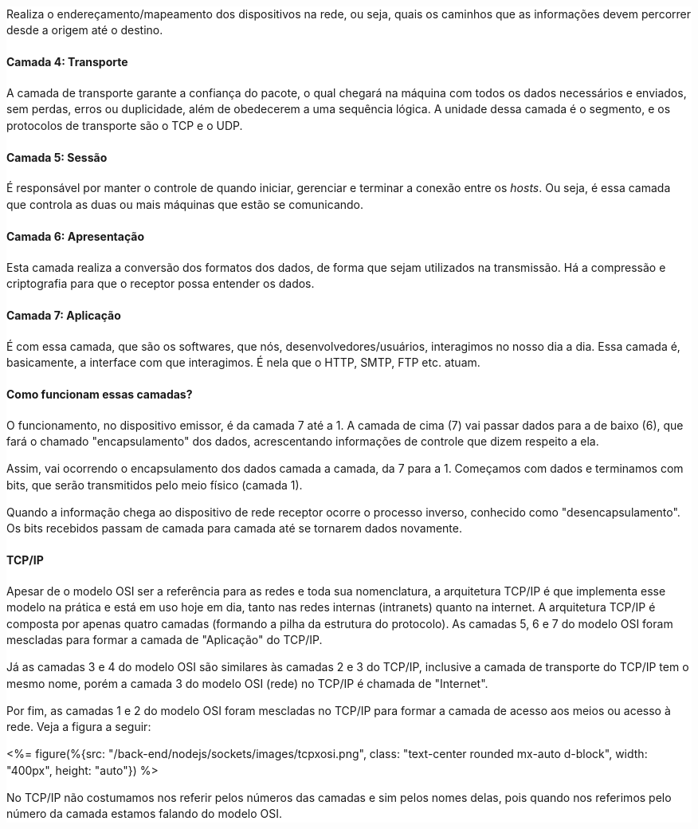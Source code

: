Realiza o endereçamento/mapeamento dos dispositivos na rede, ou seja, quais os caminhos que as informações devem percorrer desde a origem até o destino.

#### Camada 4: Transporte

A camada de transporte garante a confiança do pacote, o qual chegará na máquina com todos os dados necessários e enviados, sem perdas, erros ou duplicidade, além de obedecerem a uma sequência lógica. A unidade dessa camada é o segmento, e os protocolos de transporte são o TCP e o UDP.

#### Camada 5: Sessão

É responsável por manter o controle de quando iniciar, gerenciar e terminar a conexão entre os _hosts_. Ou seja, é essa camada que controla as duas ou mais máquinas que estão se comunicando.

#### Camada 6: Apresentação

Esta camada realiza a conversão dos formatos dos dados, de forma que sejam utilizados na transmissão. Há a compressão e criptografia para que o receptor possa entender os dados.

#### Camada 7: Aplicação

É com essa camada, que são os softwares, que nós, desenvolvedores/usuários, interagimos no nosso dia a dia. Essa camada é, basicamente, a interface com que interagimos. É nela que o HTTP, SMTP, FTP etc. atuam.

#### Como funcionam essas camadas?

O funcionamento, no dispositivo emissor, é da camada 7 até a 1. A camada de cima (7) vai passar dados para a de baixo (6), que fará o chamado "encapsulamento" dos dados, acrescentando informações de controle que dizem respeito a ela.

Assim, vai ocorrendo o encapsulamento dos dados camada a camada, da 7 para a 1. Começamos com dados e terminamos com bits, que serão transmitidos pelo meio físico (camada 1).

Quando a informação chega ao dispositivo de rede receptor ocorre o processo inverso, conhecido como "desencapsulamento". Os bits recebidos passam de camada para camada até se tornarem dados novamente.

#### TCP/IP

Apesar de o modelo OSI ser a referência para as redes e toda sua nomenclatura, a arquitetura TCP/IP é que implementa esse modelo na prática e está em uso hoje em dia, tanto nas redes internas (intranets) quanto na internet. A arquitetura TCP/IP é composta por apenas quatro camadas (formando a pilha da estrutura do protocolo). As camadas 5, 6 e 7 do modelo OSI foram mescladas para formar a camada de "Aplicação" do TCP/IP.

Já as camadas 3 e 4 do modelo OSI são similares às camadas 2 e 3 do TCP/IP, inclusive a camada de transporte do TCP/IP tem o mesmo nome, porém a camada 3 do modelo OSI (rede) no TCP/IP é chamada de "Internet".

Por fim, as camadas 1 e 2 do modelo OSI foram mescladas no TCP/IP para formar a camada de acesso aos meios ou acesso à rede. Veja a figura a seguir:

<%= figure(%{src: "/back-end/nodejs/sockets/images/tcpxosi.png", class: "text-center rounded mx-auto d-block", width: "400px", height: "auto"}) %>

No TCP/IP não costumamos nos referir pelos números das camadas e sim pelos nomes delas, pois quando nos referimos pelo número da camada estamos falando do modelo OSI.
